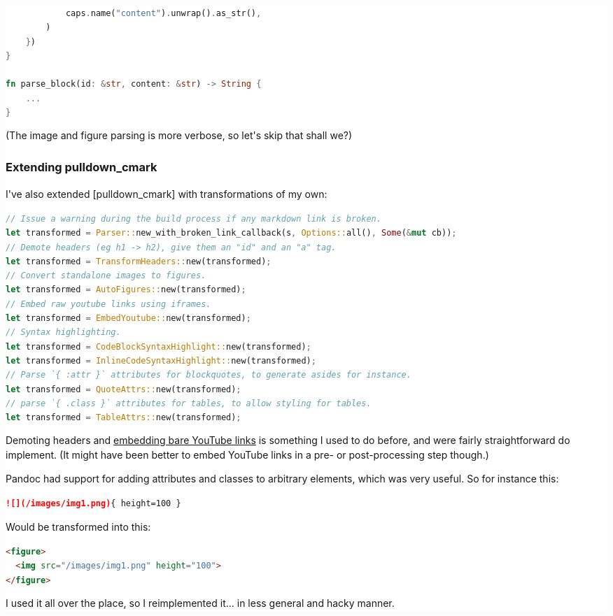 ```rust
            caps.name("content").unwrap().as_str(),
        )
    })
}

fn parse_block(id: &str, content: &str) -> String {
    ...
}
```

(The image and figure parsing is more verbose, so let's skip that shall we?)

[embed_youtube]: /blog/2014/09/01/embedding_youtube_videos_with_hakyll/ "Embedding youtube videos with Hakyll"

### Extending pulldown_cmark

I've also extended [pulldown_cmark] with transformations of my own:

```rust
// Issue a warning during the build process if any markdown link is broken.
let transformed = Parser::new_with_broken_link_callback(s, Options::all(), Some(&mut cb));
// Demote headers (eg h1 -> h2), give them an "id" and an "a" tag.
let transformed = TransformHeaders::new(transformed);
// Convert standalone images to figures.
let transformed = AutoFigures::new(transformed);
// Embed raw youtube links using iframes.
let transformed = EmbedYoutube::new(transformed);
// Syntax highlighting.
let transformed = CodeBlockSyntaxHighlight::new(transformed);
let transformed = InlineCodeSyntaxHighlight::new(transformed);
// Parse `{ :attr }` attributes for blockquotes, to generate asides for instance.
let transformed = QuoteAttrs::new(transformed);
// parse `{ .class }` attributes for tables, to allow styling for tables.
let transformed = TableAttrs::new(transformed);
```

Demoting headers and [embedding bare YouTube links][embed_youtube] is something I used to do before, and were fairly straightforward do implement. (It might have been better to embed YouTube links in a pre- or post-processing step though.)

Pandoc had support for adding attributes and classes to arbitrary elements, which was very useful. So for instance this:

```md
![](/images/img1.png){ height=100 }
```

Would be transformed into this:

```html
<figure>
  <img src="/images/img1.png" height="100">
</figure>
```

I used it all over the place, so I reimplemented it... in less general and hacky manner.


[pygments]: https://pygments.org/ "Python syntax highlighter"
[s3cmd]: https://github.com/s3tools/s3cmd "S3cmd tool for Amazon Simple Storage Service (S3)"
 [link_ref]: /some/path
[syntect-compress]: https://docs.rs/syntect/latest/syntect/dumps/index.html
[ghc-cabal-issue]: /blog/2020/05/09/ghc_cannot_find_cabal_packages/ "ghc 8.8.3 cannot find cabal 3.0.0.0 packages"
[hakyll-syntax-issue]: https://github.com/jaspervdj/hakyll/issues/662 "GitHub: Syntax highlighting creating anchor tags? #662"
[src]: https://github.com/treeman/jonashietala "Source code to this site"
[series]: /series "Many blog posts makes a series"
[Mojolicious]: https://mojolicious.org/ "Perl real-time web framework"
[Kohana]: https://kohanaframework.org/ "The Switft PHP Framework"
[Jekyll]: https://jekyllrb.com/ "Simple, blog-aware, static sites"
[tera]: https://tera.netlify.app/ "A powerful, easy to use template engine for Rust"
[CommonMark]: https://commonmark.org/ "A strongly defined, highly compatible specification of Markdown"
[static-site-server]: https://github.com/tokio-rs/axum/tree/main/examples/static-file-server
[grass]: https://crates.io/crates/grass "A near-feature-complete Sass compiler written purely in Rust"
[yaml-front-matter]: https://crates.io/crates/yaml-front-matter "YAML Front Matter (YFM) parser for Markdown files "
[zola]: https://www.getzola.org/ "Your one-stop static site engine"
[cobalt]: https://cobalt-org.github.io/docs/ "cobalt.rs site generator"
[scraper]: https://crates.io/crates/scraper "HTML parsing and querying with CSS selectors"
[rust-s3]: https://crates.io/crates/rust-s3 "Rust library for working with Amazon S3 and compatible object storage APIs"
[hotwatch]: https://crates.io/crates/hotwatch "A Rust library for conveniently watching and handling file changes"
[pulldown-cmark]: https://crates.io/crates/pulldown-cmark "A pull parser for CommonMark"
[syntect]: https://crates.io/crates/syntect "library for high quality syntax highlighting and code intelligence using Sublime Text's grammars"
[axum]: https://crates.io/crates/axum "Web framework that focuses on ergonomics and modularity"
[sassc]: https://github.com/sass/sassc "libsass command line driver"
[100-rust]: https://kerkour.com/rust-static-site-generator "Building a static site generator in 100 lines of Rust"
[rayon]: https://docs.rs/rayon/latest/rayon/ "Data-parallelism library that makes it easy to convert sequential computations into parallel"
